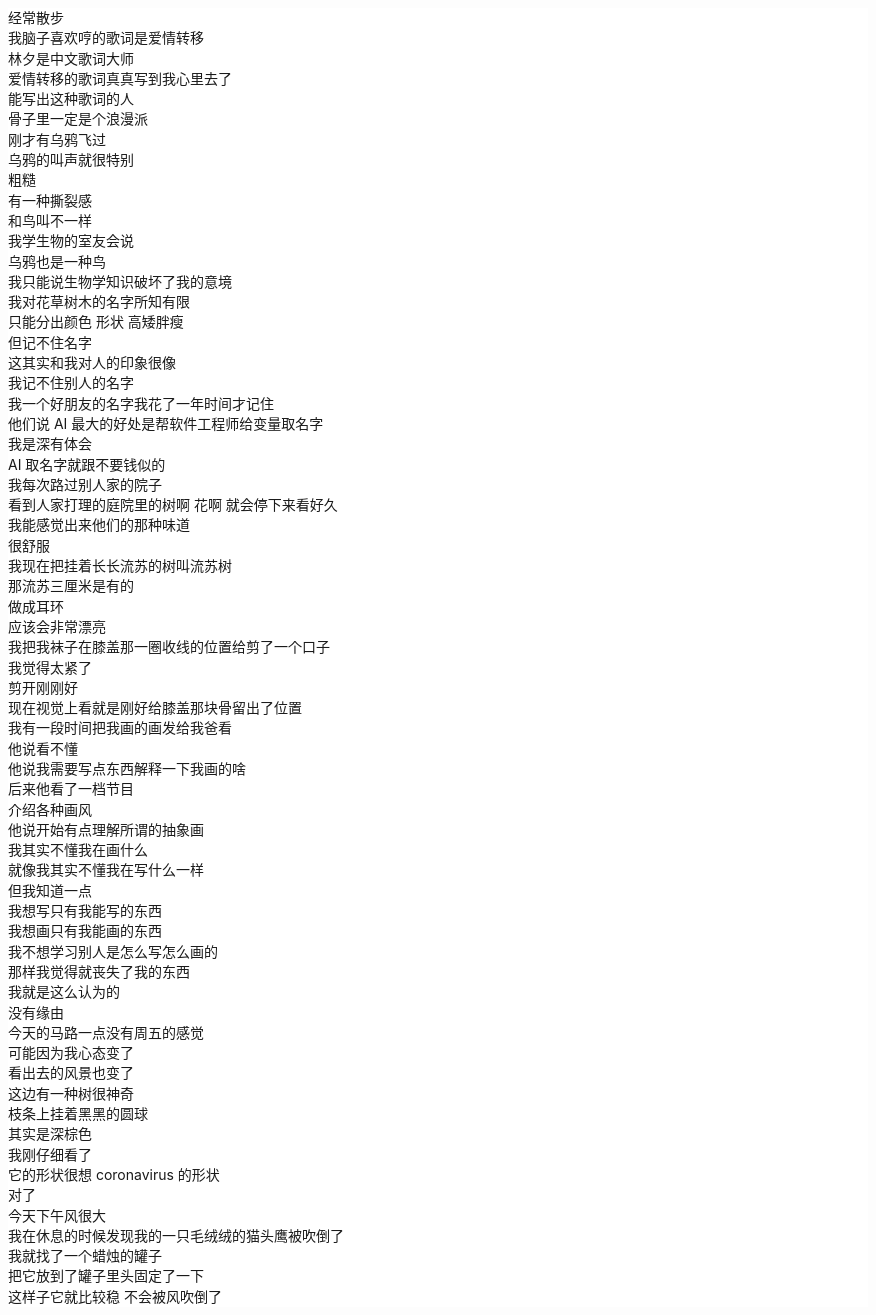 经常散步    
我脑子喜欢哼的歌词是爱情转移    
林夕是中文歌词大师    
爱情转移的歌词真真写到我心里去了    
能写出这种歌词的人    
骨子里一定是个浪漫派      
刚才有乌鸦飞过    
乌鸦的叫声就很特别    
粗糙    
有一种撕裂感    
和鸟叫不一样      
我学生物的室友会说    
乌鸦也是一种鸟    
我只能说生物学知识破坏了我的意境       
我对花草树木的名字所知有限    
只能分出颜色 形状 高矮胖瘦    
但记不住名字      
这其实和我对人的印象很像    
我记不住别人的名字    
我一个好朋友的名字我花了一年时间才记住    
他们说 AI 最大的好处是帮软件工程师给变量取名字    
我是深有体会    
AI 取名字就跟不要钱似的      
我每次路过别人家的院子    
看到人家打理的庭院里的树啊 花啊 就会停下来看好久    
我能感觉出来他们的那种味道    
很舒服      
我现在把挂着长长流苏的树叫流苏树    
那流苏三厘米是有的    
做成耳环    
应该会非常漂亮      
我把我袜子在膝盖那一圈收线的位置给剪了一个口子    
我觉得太紧了    
剪开刚刚好    
现在视觉上看就是刚好给膝盖那块骨留出了位置      
我有一段时间把我画的画发给我爸看    
他说看不懂    
他说我需要写点东西解释一下我画的啥    
后来他看了一档节目    
介绍各种画风    
他说开始有点理解所谓的抽象画      
我其实不懂我在画什么    
就像我其实不懂我在写什么一样    
但我知道一点    
我想写只有我能写的东西    
我想画只有我能画的东西    
我不想学习别人是怎么写怎么画的    
那样我觉得就丧失了我的东西    
我就是这么认为的    
没有缘由      
今天的马路一点没有周五的感觉    
可能因为我心态变了    
看出去的风景也变了      
这边有一种树很神奇    
枝条上挂着黑黑的圆球    
其实是深棕色    
我刚仔细看了    
它的形状很想 coronavirus 的形状      
对了    
今天下午风很大    
我在休息的时候发现我的一只毛绒绒的猫头鹰被吹倒了    
我就找了一个蜡烛的罐子    
把它放到了罐子里头固定了一下    
这样子它就比较稳 不会被风吹倒了      
